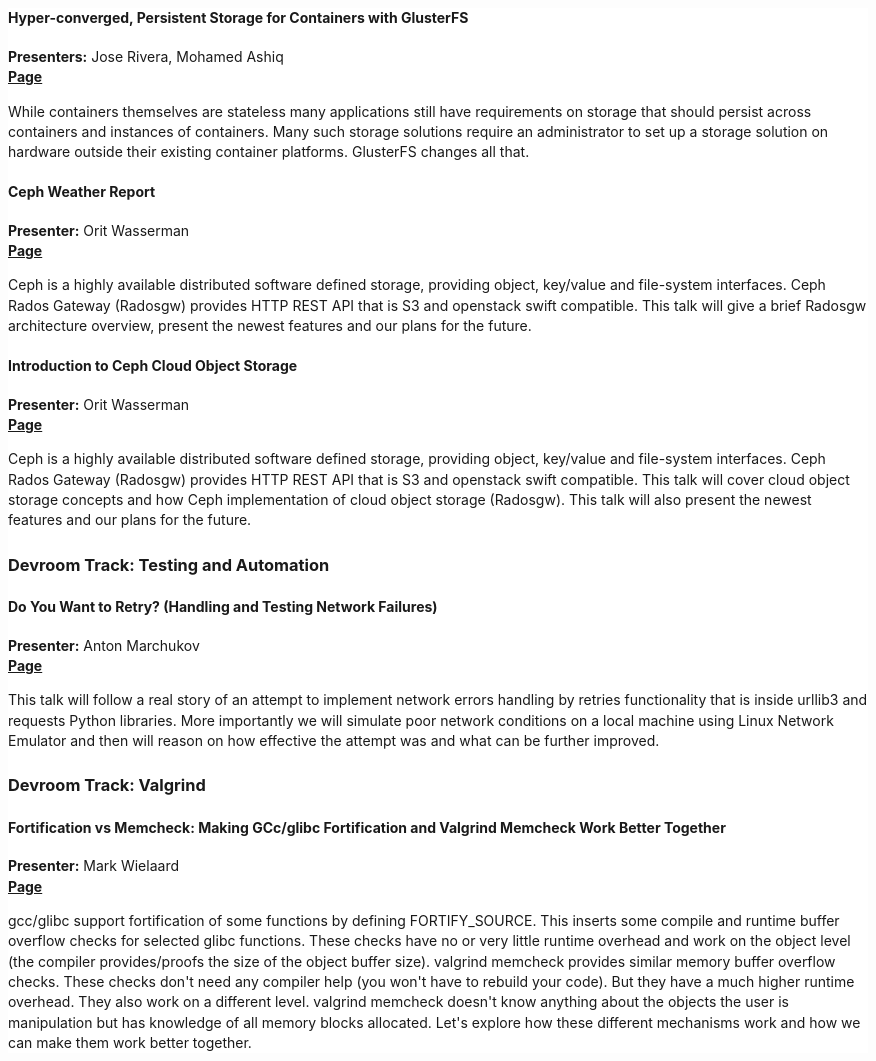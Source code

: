 #### Hyper-converged, Persistent Storage for Containers with GlusterFS

**Presenters:** Jose Rivera, Mohamed Ashiq<br>
[**Page**](https://fosdem.org/2017/schedule/event/glustercontainer/)

While containers themselves are stateless many applications still have requirements on storage that should persist across containers and instances of containers. Many such storage solutions require an administrator to set up a storage solution on hardware outside their existing container platforms. GlusterFS changes all that.

#### Ceph Weather Report

**Presenter:** Orit Wasserman<br>
[**Page**](https://fosdem.org/2017/schedule/event/cephoverview/)

Ceph is a highly available distributed software defined storage, providing object, key/value and file-system interfaces. Ceph Rados Gateway (Radosgw) provides HTTP REST API that is S3 and openstack swift compatible. This talk will give a brief Radosgw architecture overview, present the newest features and our plans for the future.

#### Introduction to Ceph Cloud Object Storage

**Presenter:** Orit Wasserman<br>
[**Page**](https://fosdem.org/2017/schedule/event/cephintro/)

Ceph is a highly available distributed software defined storage, providing object, key/value and file-system interfaces. Ceph Rados Gateway (Radosgw) provides HTTP REST API that is S3 and openstack swift compatible. This talk will cover cloud object storage concepts and how Ceph implementation of cloud object storage (Radosgw). This talk will also present the newest features and our plans for the future.

### Devroom Track: Testing and Automation

#### Do You Want to Retry? (Handling and Testing Network Failures)

**Presenter:** Anton Marchukov<br>
[**Page**](https://fosdem.org/2017/schedule/event/want_to_retry/)

This talk will follow a real story of an attempt to implement network errors handling by retries functionality that is inside urllib3 and requests Python libraries. More importantly we will simulate poor network conditions on a local machine using Linux Network Emulator and then will reason on how effective the attempt was and what can be further improved.

### Devroom Track: Valgrind

#### Fortification vs Memcheck: Making GCc/glibc Fortification and Valgrind Memcheck Work Better Together

**Presenter:** Mark Wielaard<br>
[**Page**](https://fosdem.org/2017/schedule/event/valgrind_fortification/)

gcc/glibc support fortification of some functions by defining FORTIFY_SOURCE. This inserts some compile and runtime buffer overflow checks for selected glibc functions. These checks have no or very little runtime overhead and work on the object level (the compiler provides/proofs the size of the object buffer size). valgrind memcheck provides similar memory buffer overflow checks. These checks don't need any compiler help (you won't have to rebuild your code). But they have a much higher runtime overhead. They also work on a different level. valgrind memcheck doesn't know anything about the objects the user is manipulation but has knowledge of all memory blocks allocated. Let's explore how these different mechanisms work and how we can make them work better together.
